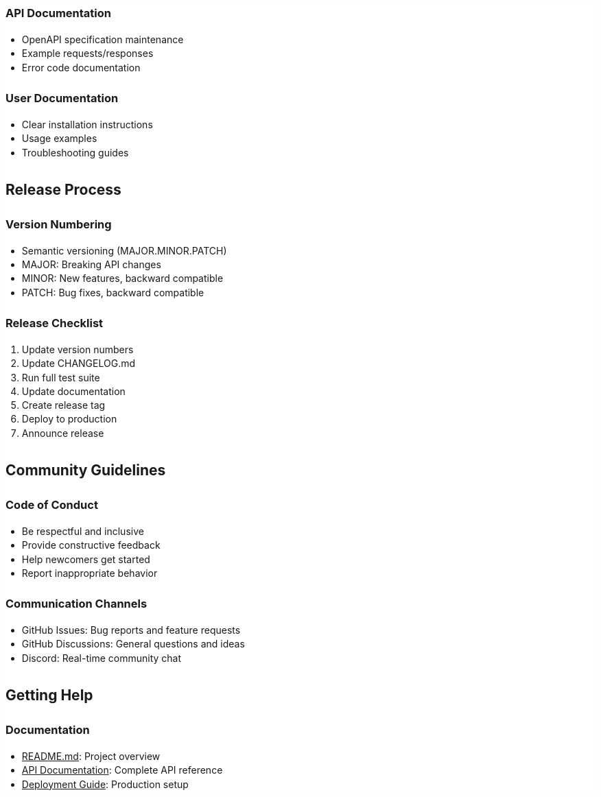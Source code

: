 ### API Documentation
- OpenAPI specification maintenance
- Example requests/responses
- Error code documentation

### User Documentation
- Clear installation instructions
- Usage examples
- Troubleshooting guides

## Release Process

### Version Numbering
- Semantic versioning (MAJOR.MINOR.PATCH)
- MAJOR: Breaking API changes
- MINOR: New features, backward compatible
- PATCH: Bug fixes, backward compatible

### Release Checklist
1. Update version numbers
2. Update CHANGELOG.md
3. Run full test suite
4. Update documentation
5. Create release tag
6. Deploy to production
7. Announce release

## Community Guidelines

### Code of Conduct
- Be respectful and inclusive
- Provide constructive feedback
- Help newcomers get started
- Report inappropriate behavior

### Communication Channels
- GitHub Issues: Bug reports and feature requests
- GitHub Discussions: General questions and ideas
- Discord: Real-time community chat

## Getting Help

### Documentation
- [README.md](README.md): Project overview
- [API Documentation](docs/api/): Complete API reference
- [Deployment Guide](docs/guides/DEPLOYMENT.md): Production setup
